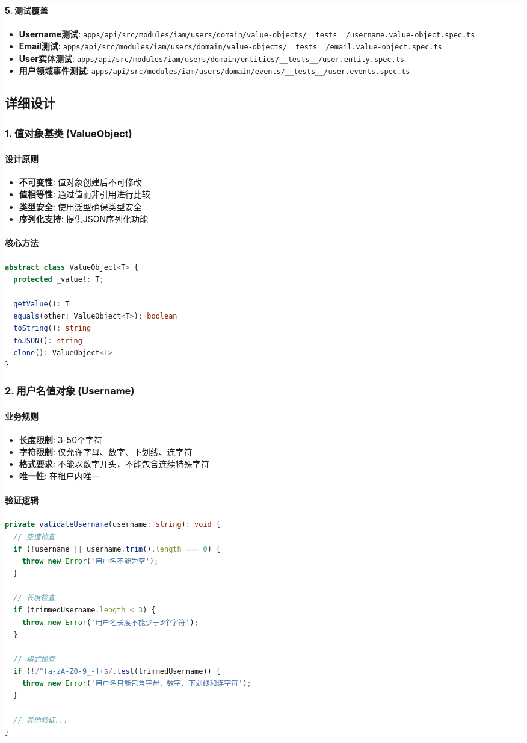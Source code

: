 #### 5. 测试覆盖
- **Username测试**: `apps/api/src/modules/iam/users/domain/value-objects/__tests__/username.value-object.spec.ts`
- **Email测试**: `apps/api/src/modules/iam/users/domain/value-objects/__tests__/email.value-object.spec.ts`
- **User实体测试**: `apps/api/src/modules/iam/users/domain/entities/__tests__/user.entity.spec.ts`
- **用户领域事件测试**: `apps/api/src/modules/iam/users/domain/events/__tests__/user.events.spec.ts`

## 详细设计

### 1. 值对象基类 (ValueObject<T>)

#### 设计原则
- **不可变性**: 值对象创建后不可修改
- **值相等性**: 通过值而非引用进行比较
- **类型安全**: 使用泛型确保类型安全
- **序列化支持**: 提供JSON序列化功能

#### 核心方法
```typescript
abstract class ValueObject<T> {
  protected _value!: T;
  
  getValue(): T
  equals(other: ValueObject<T>): boolean
  toString(): string
  toJSON(): string
  clone(): ValueObject<T>
}
```

### 2. 用户名值对象 (Username)

#### 业务规则
- **长度限制**: 3-50个字符
- **字符限制**: 仅允许字母、数字、下划线、连字符
- **格式要求**: 不能以数字开头，不能包含连续特殊字符
- **唯一性**: 在租户内唯一

#### 验证逻辑
```typescript
private validateUsername(username: string): void {
  // 空值检查
  if (!username || username.trim().length === 0) {
    throw new Error('用户名不能为空');
  }
  
  // 长度检查
  if (trimmedUsername.length < 3) {
    throw new Error('用户名长度不能少于3个字符');
  }
  
  // 格式检查
  if (!/^[a-zA-Z0-9_-]+$/.test(trimmedUsername)) {
    throw new Error('用户名只能包含字母、数字、下划线和连字符');
  }
  
  // 其他验证...
}
```

